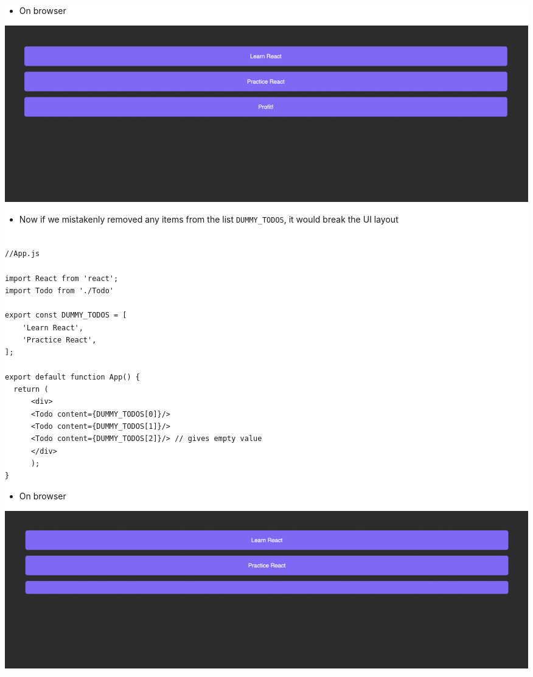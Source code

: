 - On browser 

![alt text](Images/about/image-22.png)

- Now if we mistakenly removed any items from the list `DUMMY_TODOS`, it would break the UI layout

```

//App.js

import React from 'react';
import Todo from './Todo'

export const DUMMY_TODOS = [
    'Learn React',
    'Practice React',
];

export default function App() {
  return (
      <div>
      <Todo content={DUMMY_TODOS[0]}/>
      <Todo content={DUMMY_TODOS[1]}/>
      <Todo content={DUMMY_TODOS[2]}/> // gives empty value
      </div>
      );
}
```

- On browser

![alt text](Images/about/image-23.png)
